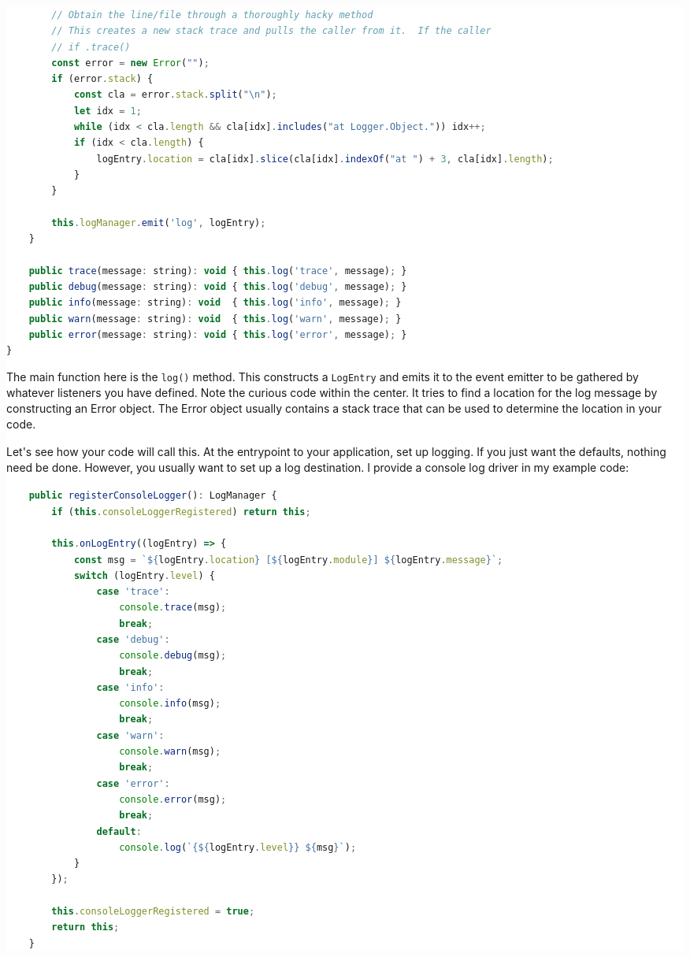 ```js
        // Obtain the line/file through a thoroughly hacky method
        // This creates a new stack trace and pulls the caller from it.  If the caller
        // if .trace()
        const error = new Error("");
        if (error.stack) {
            const cla = error.stack.split("\n");
            let idx = 1;
            while (idx < cla.length && cla[idx].includes("at Logger.Object.")) idx++;
            if (idx < cla.length) {
                logEntry.location = cla[idx].slice(cla[idx].indexOf("at ") + 3, cla[idx].length);
            }
        }

        this.logManager.emit('log', logEntry);
    }

    public trace(message: string): void { this.log('trace', message); }
    public debug(message: string): void { this.log('debug', message); }
    public info(message: string): void  { this.log('info', message); }
    public warn(message: string): void  { this.log('warn', message); }
    public error(message: string): void { this.log('error', message); }
}
```

The main function here is the `log()` method.  This constructs a `LogEntry` and emits it to the event emitter to be gathered by whatever listeners you have defined.  Note the curious code within the center.  It tries to find a location for the log message by constructing an Error object.  The Error object usually contains a stack trace that can be used to determine the location in your code.

Let's see how your code will call this.  At the entrypoint to your application, set up logging.  If you just want the defaults, nothing need be done.  However, you usually want to set up a log destination.  I provide a console log driver in my example code:

```js
    public registerConsoleLogger(): LogManager {
        if (this.consoleLoggerRegistered) return this;

        this.onLogEntry((logEntry) => {
            const msg = `${logEntry.location} [${logEntry.module}] ${logEntry.message}`;
            switch (logEntry.level) {
                case 'trace':
                    console.trace(msg);
                    break;
                case 'debug':
                    console.debug(msg);
                    break;
                case 'info':
                    console.info(msg);
                    break;
                case 'warn':
                    console.warn(msg);
                    break;
                case 'error':
                    console.error(msg);
                    break;
                default:
                    console.log(`{${logEntry.level}} ${msg}`);
            }
        });

        this.consoleLoggerRegistered = true;
        return this;
    }
```
